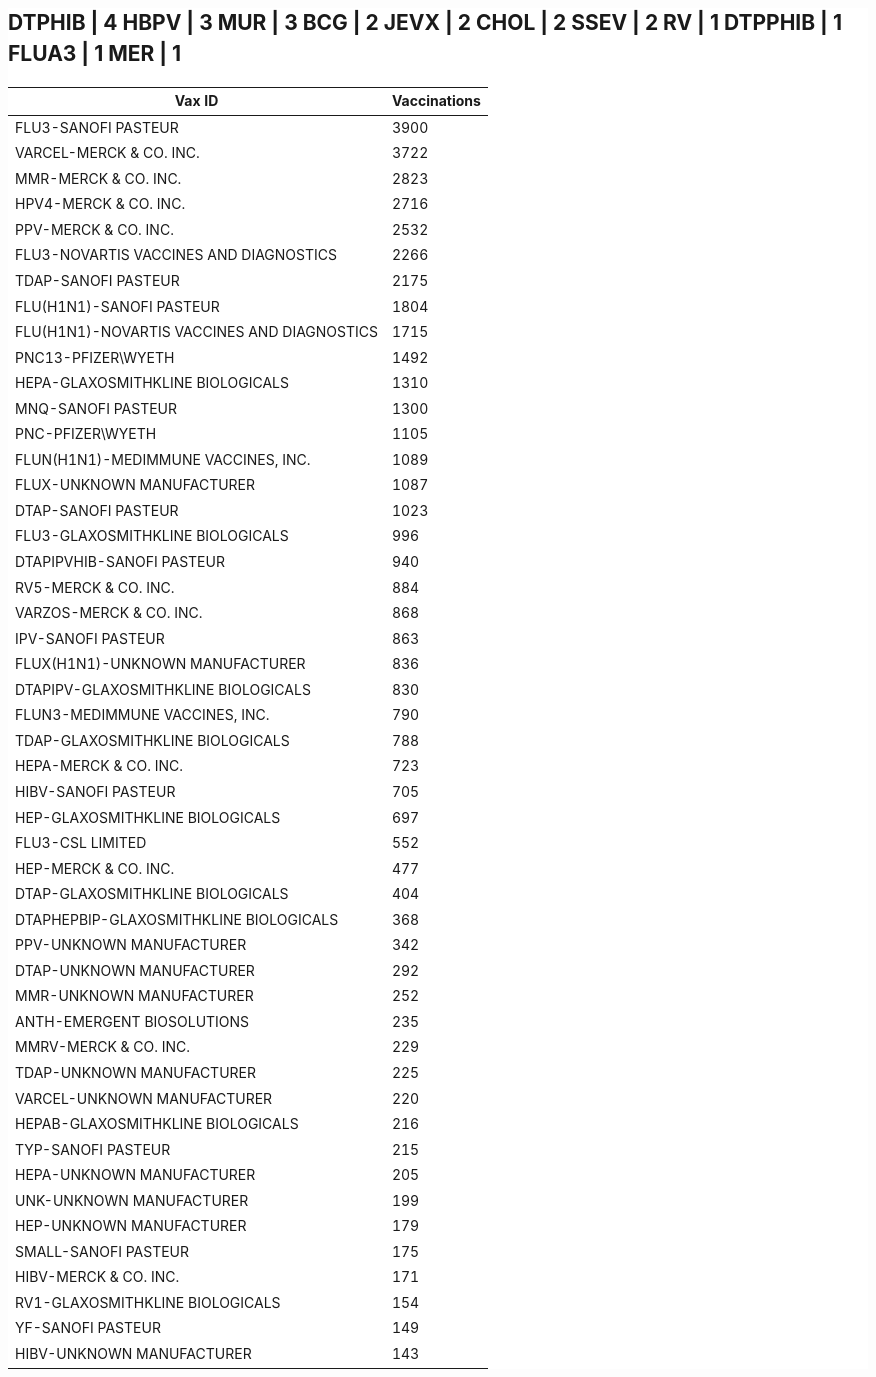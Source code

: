 DTPHIB | 4
HBPV | 3
MUR | 3
BCG | 2
JEVX | 2
CHOL | 2
SSEV | 2
RV | 1
DTPPHIB | 1
FLUA3 | 1
MER | 1
---
Vax ID | Vaccinations
--- | ---
FLU3-SANOFI PASTEUR | 3900
VARCEL-MERCK & CO. INC. | 3722
MMR-MERCK & CO. INC. | 2823
HPV4-MERCK & CO. INC. | 2716
PPV-MERCK & CO. INC. | 2532
FLU3-NOVARTIS VACCINES AND DIAGNOSTICS | 2266
TDAP-SANOFI PASTEUR | 2175
FLU(H1N1)-SANOFI PASTEUR | 1804
FLU(H1N1)-NOVARTIS VACCINES AND DIAGNOSTICS | 1715
PNC13-PFIZER\WYETH | 1492
HEPA-GLAXOSMITHKLINE BIOLOGICALS | 1310
MNQ-SANOFI PASTEUR | 1300
PNC-PFIZER\WYETH | 1105
FLUN(H1N1)-MEDIMMUNE VACCINES, INC. | 1089
FLUX-UNKNOWN MANUFACTURER | 1087
DTAP-SANOFI PASTEUR | 1023
FLU3-GLAXOSMITHKLINE BIOLOGICALS | 996
DTAPIPVHIB-SANOFI PASTEUR | 940
RV5-MERCK & CO. INC. | 884
VARZOS-MERCK & CO. INC. | 868
IPV-SANOFI PASTEUR | 863
FLUX(H1N1)-UNKNOWN MANUFACTURER | 836
DTAPIPV-GLAXOSMITHKLINE BIOLOGICALS | 830
FLUN3-MEDIMMUNE VACCINES, INC. | 790
TDAP-GLAXOSMITHKLINE BIOLOGICALS | 788
HEPA-MERCK & CO. INC. | 723
HIBV-SANOFI PASTEUR | 705
HEP-GLAXOSMITHKLINE BIOLOGICALS | 697
FLU3-CSL LIMITED | 552
HEP-MERCK & CO. INC. | 477
DTAP-GLAXOSMITHKLINE BIOLOGICALS | 404
DTAPHEPBIP-GLAXOSMITHKLINE BIOLOGICALS | 368
PPV-UNKNOWN MANUFACTURER | 342
DTAP-UNKNOWN MANUFACTURER | 292
MMR-UNKNOWN MANUFACTURER | 252
ANTH-EMERGENT BIOSOLUTIONS | 235
MMRV-MERCK & CO. INC. | 229
TDAP-UNKNOWN MANUFACTURER | 225
VARCEL-UNKNOWN MANUFACTURER | 220
HEPAB-GLAXOSMITHKLINE BIOLOGICALS | 216
TYP-SANOFI PASTEUR | 215
HEPA-UNKNOWN MANUFACTURER | 205
UNK-UNKNOWN MANUFACTURER | 199
HEP-UNKNOWN MANUFACTURER | 179
SMALL-SANOFI PASTEUR | 175
HIBV-MERCK & CO. INC. | 171
RV1-GLAXOSMITHKLINE BIOLOGICALS | 154
YF-SANOFI PASTEUR | 149
HIBV-UNKNOWN MANUFACTURER | 143